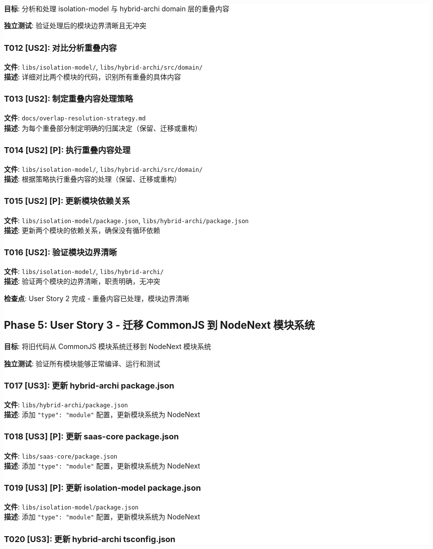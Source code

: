 **目标**: 分析和处理 isolation-model 与 hybrid-archi domain 层的重叠内容

**独立测试**: 验证处理后的模块边界清晰且无冲突

### T012 [US2]: 对比分析重叠内容

**文件**: `libs/isolation-model/`, `libs/hybrid-archi/src/domain/`  
**描述**: 详细对比两个模块的代码，识别所有重叠的具体内容

### T013 [US2]: 制定重叠内容处理策略

**文件**: `docs/overlap-resolution-strategy.md`  
**描述**: 为每个重叠部分制定明确的归属决定（保留、迁移或重构）

### T014 [US2] [P]: 执行重叠内容处理

**文件**: `libs/isolation-model/`, `libs/hybrid-archi/src/domain/`  
**描述**: 根据策略执行重叠内容的处理（保留、迁移或重构）

### T015 [US2] [P]: 更新模块依赖关系

**文件**: `libs/isolation-model/package.json`, `libs/hybrid-archi/package.json`  
**描述**: 更新两个模块的依赖关系，确保没有循环依赖

### T016 [US2]: 验证模块边界清晰

**文件**: `libs/isolation-model/`, `libs/hybrid-archi/`  
**描述**: 验证两个模块的边界清晰，职责明确，无冲突

**检查点**: User Story 2 完成 - 重叠内容已处理，模块边界清晰

## Phase 5: User Story 3 - 迁移 CommonJS 到 NodeNext 模块系统

**目标**: 将旧代码从 CommonJS 模块系统迁移到 NodeNext 模块系统

**独立测试**: 验证所有模块能够正常编译、运行和测试

### T017 [US3]: 更新 hybrid-archi package.json

**文件**: `libs/hybrid-archi/package.json`  
**描述**: 添加 `"type": "module"` 配置，更新模块系统为 NodeNext

### T018 [US3] [P]: 更新 saas-core package.json

**文件**: `libs/saas-core/package.json`  
**描述**: 添加 `"type": "module"` 配置，更新模块系统为 NodeNext

### T019 [US3] [P]: 更新 isolation-model package.json

**文件**: `libs/isolation-model/package.json`  
**描述**: 添加 `"type": "module"` 配置，更新模块系统为 NodeNext

### T020 [US3]: 更新 hybrid-archi tsconfig.json
